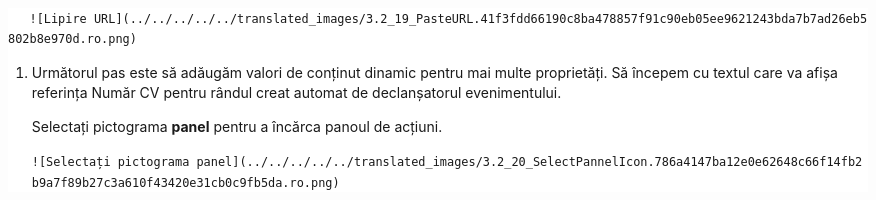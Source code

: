        ![Lipire URL](../../../../../translated_images/3.2_19_PasteURL.41f3fdd66190c8ba478857f91c90eb05ee9621243bda7b7ad26eb5802b8e970d.ro.png)

1. Următorul pas este să adăugăm valori de conținut dinamic pentru mai multe proprietăți. Să începem cu textul care va afișa referința Număr CV pentru rândul creat automat de declanșatorul evenimentului.

      Selectați pictograma **panel** pentru a încărca panoul de acțiuni.

       ![Selectați pictograma panel](../../../../../translated_images/3.2_20_SelectPannelIcon.786a4147ba12e0e62648c66f14fb2b9a7f89b27c3a610f43420e31cb0c9fb5da.ro.png)
